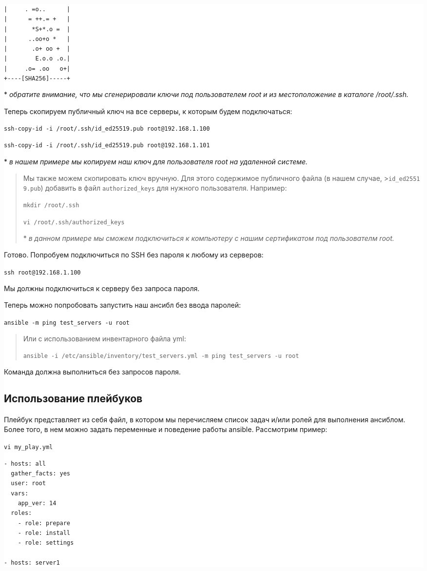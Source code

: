 ```shell
|     . =o..      |
|      = ++.= +   |
|       *S+*.o =  |
|      ..oo+o *   |
|       .o+ oo +  |
|        E.o.o .o.|
|     .o= .oo   o+|
+----[SHA256]-----+
```
\* *обратите внимание, что мы сгенерировали ключи под пользователем root и из местоположение в каталоге */root/.ssh.**

Теперь скопируем публичный ключ на все серверы, к которым будем подключаться:
```shell
ssh-copy-id -i /root/.ssh/id_ed25519.pub root@192.168.1.100
```
```shell
ssh-copy-id -i /root/.ssh/id_ed25519.pub root@192.168.1.101
```
\* *в нашем примере мы копируем наш ключ для пользователя root на удаленной системе.*

>Мы также можем скопировать ключ вручную. Для этого содержимое публичного файла (в нашем случае, >`id_ed25519.pub`) добавить в файл `authorized_keys` для нужного пользователя. Например:
>```shell
>mkdir /root/.ssh
>```
>```shell
>vi /root/.ssh/authorized_keys
>```
>\* *в данном примере мы сможем подключиться к компьютеру с нашим сертификатом под пользователм root.*

Готово. Попробуем подключиться по SSH без пароля к любому из серверов:
```shell
ssh root@192.168.1.100
```
Мы должны подключиться к серверу без запроса пароля.

Теперь можно попробовать запустить наш ансибл без ввода паролей:
```shell
ansible -m ping test_servers -u root
```
>Или с использованием инвентарного файла yml:
>```shell
>ansible -i /etc/ansible/inventory/test_servers.yml -m ping test_servers -u root
>```
Команда должна выполниться без запросов пароля.

## Использование плейбуков
Плейбук представляет из себя файл, в котором мы перечисляем список задач и/или ролей для выполнения ансиблом. Более того, в нем можно задать переменные и поведение работы ansible. Рассмотрим пример:
```shell
vi my_play.yml
```
```vim
- hosts: all
  gather_facts: yes
  user: root
  vars:
    app_ver: 14
  roles:
    - role: prepare
    - role: install
    - role: settings

- hosts: server1
```